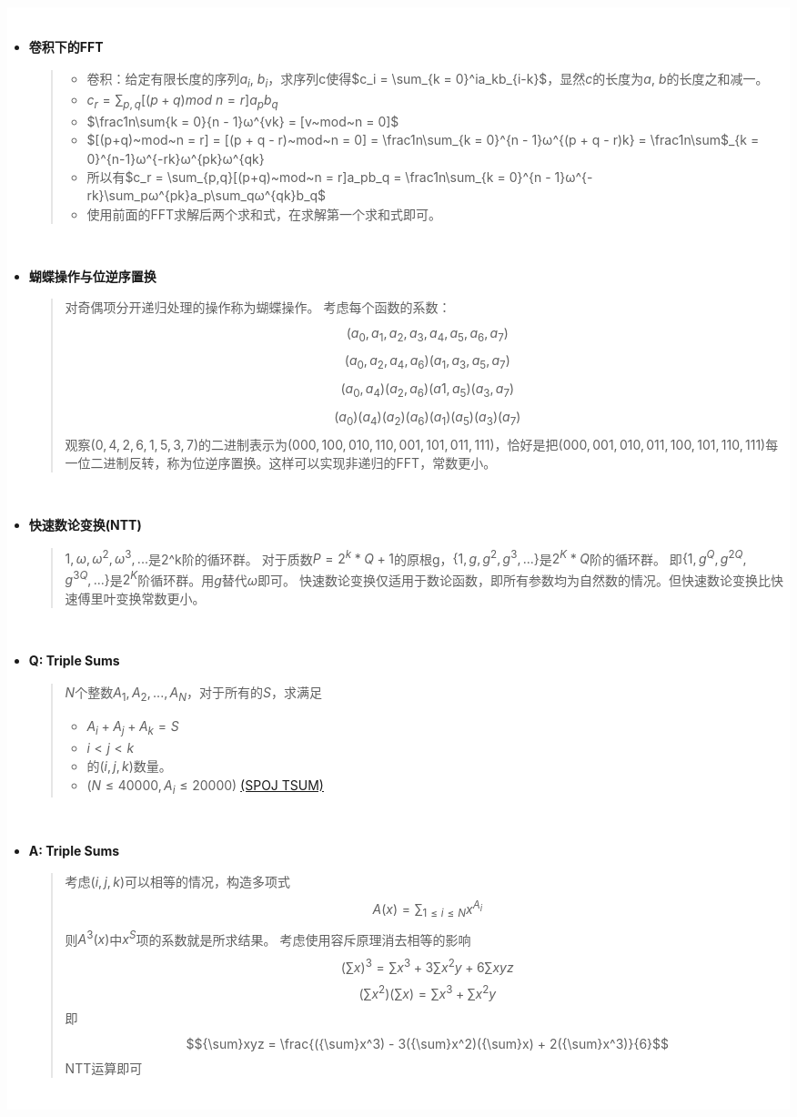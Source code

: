 <br/>

* **卷积下的FFT**
  > * 卷积：给定有限长度的序列$a_i$, $b_i$，求序列c使得$c_i = \sum_{k = 0}^ia_kb_{i-k}$，显然$c$的长度为$a$, $b$的长度之和减一。
  > * $c_r = \sum_{p,q}[(p + q)mod~n = r]a_pb_q$
  > * $\frac1n\sum{k = 0}{n - 1}ω^{vk} = [v~mod~n = 0]$
  > * $[(p+q)~mod~n = r] = [(p + q - r)~mod~n = 0] = \frac1n\sum_{k = 0}^{n - 1}ω^{(p + q - r)k} = \frac1n\sum$_{k = 0}^{n-1}ω^{-rk}ω^{pk}ω^{qk}
  > * 所以有$c_r = \sum_{p,q}[(p+q)~mod~n = r]a_pb_q = \frac1n\sum_{k = 0}^{n - 1}ω^{-rk}\sum_pω^{pk}a_p\sum_qω^{qk}b_q$
  > * 使用前面的FFT求解后两个求和式，在求解第一个求和式即可。

<br/>

* **蝴蝶操作与位逆序置换**
  > 对奇偶项分开递归处理的操作称为蝴蝶操作。
  > 考虑每个函数的系数：
  > $$(a_0, a_1, a_2, a_3, a_4, a_5, a_6, a_7)$$
  > $$(a_0, a_2, a_4, a_6)(a_1, a_3, a_5, a_7)$$
  > $$(a_0, a_4)(a_2, a_6)(a1, a_5)(a_3, a_7)$$
  > $$(a_0)(a_4)(a_2)(a_6)(a_1)(a_5)(a_3)(a_7)$$
  > 观察$(0, 4, 2, 6, 1, 5, 3, 7)$的二进制表示为$(000, 100, 010, 110,001, 101, 011, 111)$，恰好是把$(000, 001, 010, 011, 100, 101,110, 111)$每一位二进制反转，称为位逆序置换。这样可以实现非递归的FFT，常数更小。

<br/>

* **快速数论变换(NTT)**
  > ${1, ω, ω^2, ω^3, ...}$是2^k阶的循环群。
  > 对于质数$P = 2^k*Q+1$的原根g，$\lbrace 1, g, g^2, g^3, ... \rbrace$是$2^K*Q$阶的循环群。
  > 即$\lbrace 1, g^Q, g^{2Q}, g^{3Q}, ... \rbrace$是$2^K$阶循环群。用$g$替代$ω$即可。
  > 快速数论变换仅适用于数论函数，即所有参数均为自然数的情况。但快速数论变换比快速傅里叶变换常数更小。

<br/>

* **Q: Triple Sums**
  > $N$个整数$A_1, A_2, ... , A_N$，对于所有的$S$，求满足
  > * $A_i + A_j + A_k = S$
  > * $i < j < k$
  > * 的$(i, j , k)$数量。
  > * $(N {\le} 40000, A_i {\le} 20000)$
  > [(SPOJ TSUM)](https://www.spoj.com/problems/TSUM/)

<br/>

* **A: Triple Sums**
  > 考虑$(i, j, k)$可以相等的情况，构造多项式
  > $$A(x) = \sum_{1 {\le} i{\le}N}x^{A_i}$$
  > 则$A^3(x)$中$x^S$项的系数就是所求结果。
  > 考虑使用容斥原理消去相等的影响
  > $$({\sum}x)^3 = {\sum}x^3 + 3{\sum}x^2y + 6{\sum}xyz$$
  > $$({\sum}x^2)({\sum}x) = {\sum}x^3 + {\sum}x^2y$$
  > 即
  > $${\sum}xyz = \frac{({\sum}x^3) - 3({\sum}x^2)({\sum}x) + 2({\sum}x^3)}{6}$$
  > NTT运算即可

<br/>
